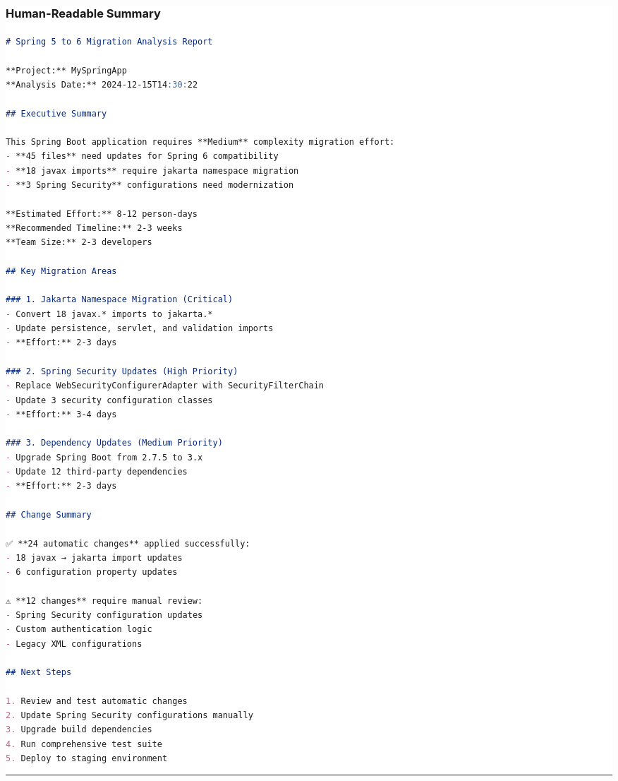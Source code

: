 ### Human-Readable Summary

```markdown
# Spring 5 to 6 Migration Analysis Report

**Project:** MySpringApp
**Analysis Date:** 2024-12-15T14:30:22

## Executive Summary

This Spring Boot application requires **Medium** complexity migration effort:
- **45 files** need updates for Spring 6 compatibility
- **18 javax imports** require jakarta namespace migration  
- **3 Spring Security** configurations need modernization

**Estimated Effort:** 8-12 person-days
**Recommended Timeline:** 2-3 weeks
**Team Size:** 2-3 developers

## Key Migration Areas

### 1. Jakarta Namespace Migration (Critical)
- Convert 18 javax.* imports to jakarta.*
- Update persistence, servlet, and validation imports
- **Effort:** 2-3 days

### 2. Spring Security Updates (High Priority)
- Replace WebSecurityConfigurerAdapter with SecurityFilterChain
- Update 3 security configuration classes
- **Effort:** 3-4 days

### 3. Dependency Updates (Medium Priority)
- Upgrade Spring Boot from 2.7.5 to 3.x
- Update 12 third-party dependencies
- **Effort:** 2-3 days

## Change Summary

✅ **24 automatic changes** applied successfully:
- 18 javax → jakarta import updates
- 6 configuration property updates

⚠️ **12 changes** require manual review:
- Spring Security configuration updates
- Custom authentication logic
- Legacy XML configurations

## Next Steps

1. Review and test automatic changes
2. Update Spring Security configurations manually
3. Upgrade build dependencies
4. Run comprehensive test suite
5. Deploy to staging environment
```

---
